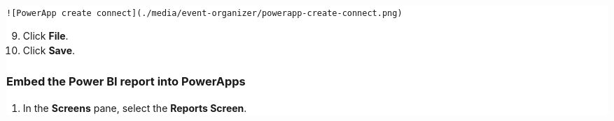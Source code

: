     ![PowerApp create connect](./media/event-organizer/powerapp-create-connect.png)

9. Click **File**.
10. Click **Save**.

### Embed the Power BI report into PowerApps

1. In the **Screens** pane, select the **Reports Screen**.
